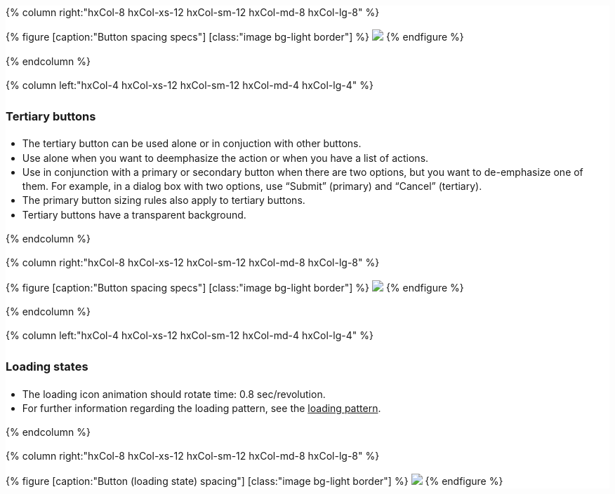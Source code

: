 {% column right:"hxCol-8 hxCol-xs-12 hxCol-sm-12 hxCol-md-8 hxCol-lg-8" %}

{% figure [caption:"Button spacing specs"] [class:"image bg-light border"] %}
![]({{site.url}}/assets/images/components/inputs-and-controls/buttons/buttons-secondary.svg)
{% endfigure %}

{% endcolumn %}

</div>

</section>

<section class="static-section" markdown="1">

<div class="hxRow"  markdown="1">

{% column left:"hxCol-4 hxCol-xs-12 hxCol-sm-12 hxCol-md-4 hxCol-lg-4" %}

### Tertiary buttons

- The tertiary button can be used alone or in conjuction with other buttons.
- Use alone when you want to deemphasize the action or when you have a list of actions.
- Use in conjunction with a primary or secondary button when there are two options, but you want to de-emphasize one of them. For example, in a dialog box with two options, use “Submit” (primary) and “Cancel” (tertiary).
- The primary button sizing rules also apply to tertiary buttons.
- Tertiary buttons have a transparent background.

{% endcolumn %}

{% column right:"hxCol-8 hxCol-xs-12 hxCol-sm-12 hxCol-md-8 hxCol-lg-8" %}

{% figure [caption:"Button spacing specs"] [class:"image bg-light border"] %}
![]({{site.url}}/assets/images/components/inputs-and-controls/buttons/buttons-tertiary.svg)
{% endfigure %}

{% endcolumn %}

</div>

</section>

<section class="static-section" markdown="1">

<div class="hxRow"  markdown="1">

{% column left:"hxCol-4 hxCol-xs-12 hxCol-sm-12 hxCol-md-4 hxCol-lg-4" %}

### Loading states

- The loading icon animation should rotate time: 0.8 sec/revolution.
- For further information regarding the loading pattern, see the [loading pattern]({{site.baseurl}}/components/loading-indicators.html).

{% endcolumn %}

{% column right:"hxCol-8 hxCol-xs-12 hxCol-sm-12 hxCol-md-8 hxCol-lg-8" %}

{% figure [caption:"Button (loading state) spacing"] [class:"image bg-light border"] %}
![]({{site.url}}/assets/images/components/inputs-and-controls/buttons/buttons-loading-1.svg)
{% endfigure %}
